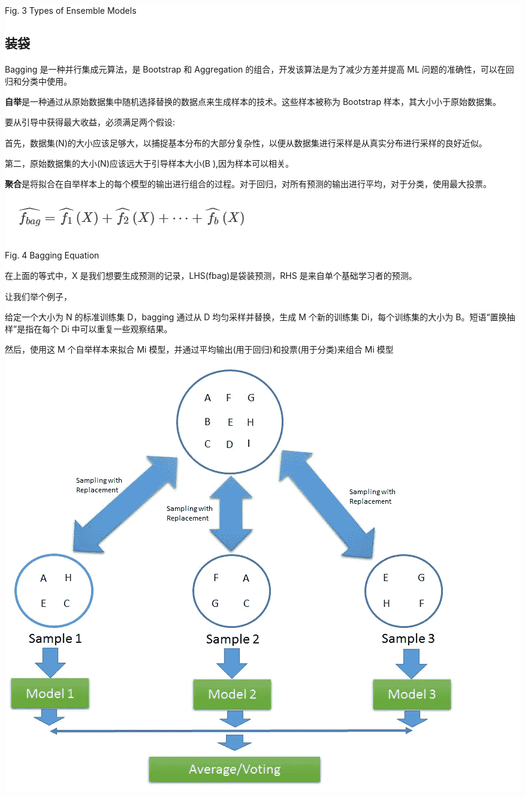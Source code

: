 Fig. 3 Types of Ensemble Models

## **装袋**

Bagging 是一种并行集成元算法，是 Bootstrap 和 Aggregation 的组合，开发该算法是为了减少方差并提高 ML 问题的准确性，可以在回归和分类中使用。

**自举**是一种通过从原始数据集中随机选择替换的数据点来生成样本的技术。这些样本被称为 Bootstrap 样本，其大小小于原始数据集。

要从引导中获得最大收益，必须满足两个假设:

首先，数据集(N)的大小应该足够大，以捕捉基本分布的大部分复杂性，以便从数据集进行采样是从真实分布进行采样的良好近似。

第二，原始数据集的大小(N)应该远大于引导样本大小(B ),因为样本可以相关。

**聚合**是将拟合在自举样本上的每个模型的输出进行组合的过程。对于回归，对所有预测的输出进行平均，对于分类，使用最大投票。

![](img/a2f5c4ea0ca64c0b8f540f71584465f0.png)

Fig. 4 Bagging Equation

在上面的等式中，X 是我们想要生成预测的记录，LHS(fbag)是袋装预测，RHS 是来自单个基础学习者的预测。

让我们举个例子，

给定一个大小为 N 的标准训练集 D，bagging 通过从 D 均匀采样并替换，生成 M 个新的训练集 Di，每个训练集的大小为 B。短语“置换抽样”是指在每个 Di 中可以重复一些观察结果。

然后，使用这 M 个自举样本来拟合 Mi 模型，并通过平均输出(用于回归)和投票(用于分类)来组合 Mi 模型

![](img/670ca28a01d261198d4d350d49ae744d.png)